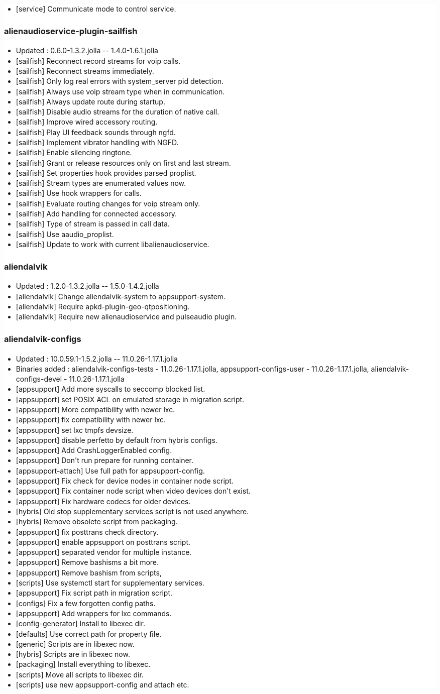 - [service] Communicate mode to control service. 
### alienaudioservice-plugin-sailfish
- Updated : 0.6.0-1.3.2.jolla -- 1.4.0-1.6.1.jolla
- [sailfish] Reconnect record streams for voip calls. 
- [sailfish] Reconnect streams immediately. 
- [sailfish] Only log real errors with system_server pid detection. 
- [sailfish] Always use voip stream type when in communication. 
- [sailfish] Always update route during startup. 
- [sailfish] Disable audio streams for the duration of native call. 
- [sailfish] Improve wired accessory routing. 
- [sailfish] Play UI feedback sounds through ngfd. 
- [sailfish] Implement vibrator handling with NGFD. 
- [sailfish] Enable silencing ringtone. 
- [sailfish] Grant or release resources only on first and last stream. 
- [sailfish] Set properties hook provides parsed proplist. 
- [sailfish] Stream types are enumerated values now. 
- [sailfish] Use hook wrappers for calls. 
- [sailfish] Evaluate routing changes for voip stream only. 
- [sailfish] Add handling for connected accessory. 
- [sailfish] Type of stream is passed in call data. 
- [sailfish] Use aaudio_proplist. 
- [sailfish] Update to work with current libalienaudioservice. 
### aliendalvik
- Updated : 1.2.0-1.3.2.jolla -- 1.5.0-1.4.2.jolla
- [aliendalvik] Change aliendalvik-system to appsupport-system. 
- [aliendalvik] Require apkd-plugin-geo-qtpositioning. 
- [aliendalvik] Require new alienaudioservice and pulseaudio plugin. 
### aliendalvik-configs
- Updated : 10.0.59.1-1.5.2.jolla -- 11.0.26-1.17.1.jolla
- Binaries added : aliendalvik-configs-tests - 11.0.26-1.17.1.jolla, appsupport-configs-user - 11.0.26-1.17.1.jolla, aliendalvik-configs-devel - 11.0.26-1.17.1.jolla
- [appsupport] Add more syscalls to seccomp blocked list. 
- [appsupport] set POSIX ACL on emulated storage in migration script. 
- [appsupport] More compatibility with newer lxc. 
- [appsupport] fix compatibility with newer lxc. 
- [appsupport] set lxc tmpfs devsize. 
- [appsupport] disable perfetto by default from hybris configs. 
- [appsupport] Add CrashLoggerEnabled config. 
- [appsupport] Don't run prepare for running container. 
- [appsupport-attach] Use full path for appsupport-config. 
- [appsupport] Fix check for device nodes in container node script. 
- [appsupport] Fix container node script when video devices don't exist. 
- [appsupport] Fix hardware codecs for older devices. 
- [hybris] Old stop supplementary services script is not used anywhere. 
- [hybris] Remove obsolete script from packaging.
- [appsupport] fix posttrans check directory. 
- [appsupport] enable appsupport on posttrans script. 
- [appsupport] separated vendor for multiple instance. 
- [appsupport] Remove bashisms a bit more. 
- [appsupport] Remove bashism from scripts, 
- [scripts] Use systemctl start for supplementary services. 
- [appsupport] Fix script path in migration script.
- [configs] Fix a few forgotten config paths. 
- [appsupport] Add wrappers for lxc commands. 
- [config-generator] Install to libexec dir.
- [defaults] Use correct path for property file.
- [generic] Scripts are in libexec now.
- [hybris] Scripts are in libexec now.
- [packaging] Install everything to libexec.
- [scripts] Move all scripts to libexec dir.
- [scripts] use new appsupport-config and attach etc. 